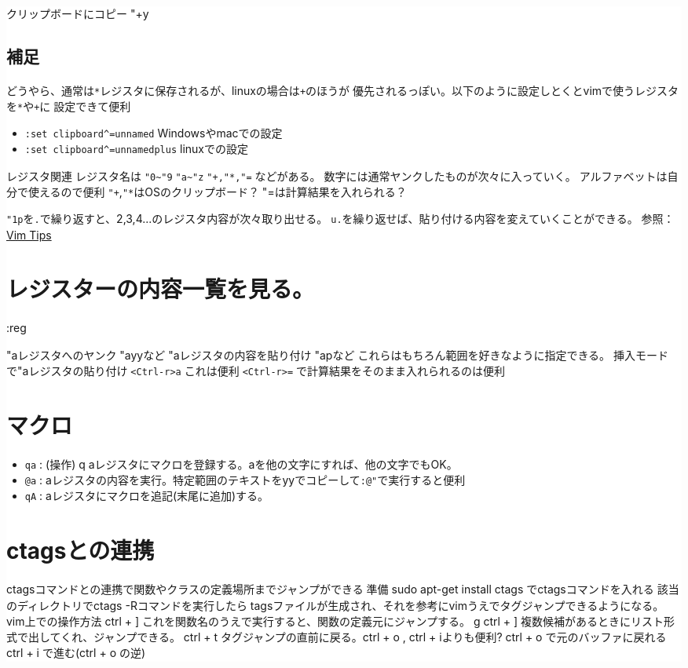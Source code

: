 クリップボードにコピー
"+y

## 補足
どうやら、通常は`*`レジスタに保存されるが、linuxの場合は`+`のほうが
優先されるっぽい。以下のように設定しとくとvimで使うレジスタを`*`や`+`に
設定できて便利

* `:set clipboard^=unnamed` Windowsやmacでの設定
* `:set clipboard^=unnamedplus` linuxでの設定

レジスタ関連
レジスタ名は
`"0~"9`
`"a~"z`
`"+,"*,"=`
などがある。
数字には通常ヤンクしたものが次々に入っていく。
アルファベットは自分で使えるので便利
`"+`,`"*`はOSのクリップボード？
"=は計算結果を入れられる？

`"1p`を`.`で繰り返すと、2,3,4...のレジスタ内容が次々取り出せる。
`u.`を繰り返せば、貼り付ける内容を変えていくことができる。
参照： [Vim Tips](https://vim.fandom.com/wiki/Remembering_previous_deletes/yanks)

# レジスターの内容一覧を見る。
:reg

"aレジスタへのヤンク
"ayyなど
"aレジスタの内容を貼り付け
"apなど
これらはもちろん範囲を好きなように指定できる。
挿入モードで"aレジスタの貼り付け
`<Ctrl-r>a`
これは便利
`<Ctrl-r>=`
で計算結果をそのまま入れられるのは便利


# マクロ
* `qa` : (操作) q aレジスタにマクロを登録する。aを他の文字にすれば、他の文字でもOK。
* `@a` : aレジスタの内容を実行。特定範囲のテキストをyyでコピーして`:@"`で実行すると便利
* `qA` : aレジスタにマクロを追記(末尾に追加)する。

# ctagsとの連携
ctagsコマンドとの連携で関数やクラスの定義場所までジャンプができる
準備
sudo apt-get install ctags
でctagsコマンドを入れる
該当のディレクトリでctags -Rコマンドを実行したら
tagsファイルが生成され、それを参考にvimうえでタグジャンプできるようになる。
vim上での操作方法
ctrl + ] これを関数名のうえで実行すると、関数の定義元にジャンプする。
g ctrl + ] 複数候補があるときにリスト形式で出してくれ、ジャンプできる。
ctrl + t タグジャンプの直前に戻る。ctrl + o , ctrl + iよりも便利?
ctrl + o で元のバッファに戻れる
ctrl + i で進む(ctrl + o の逆)
